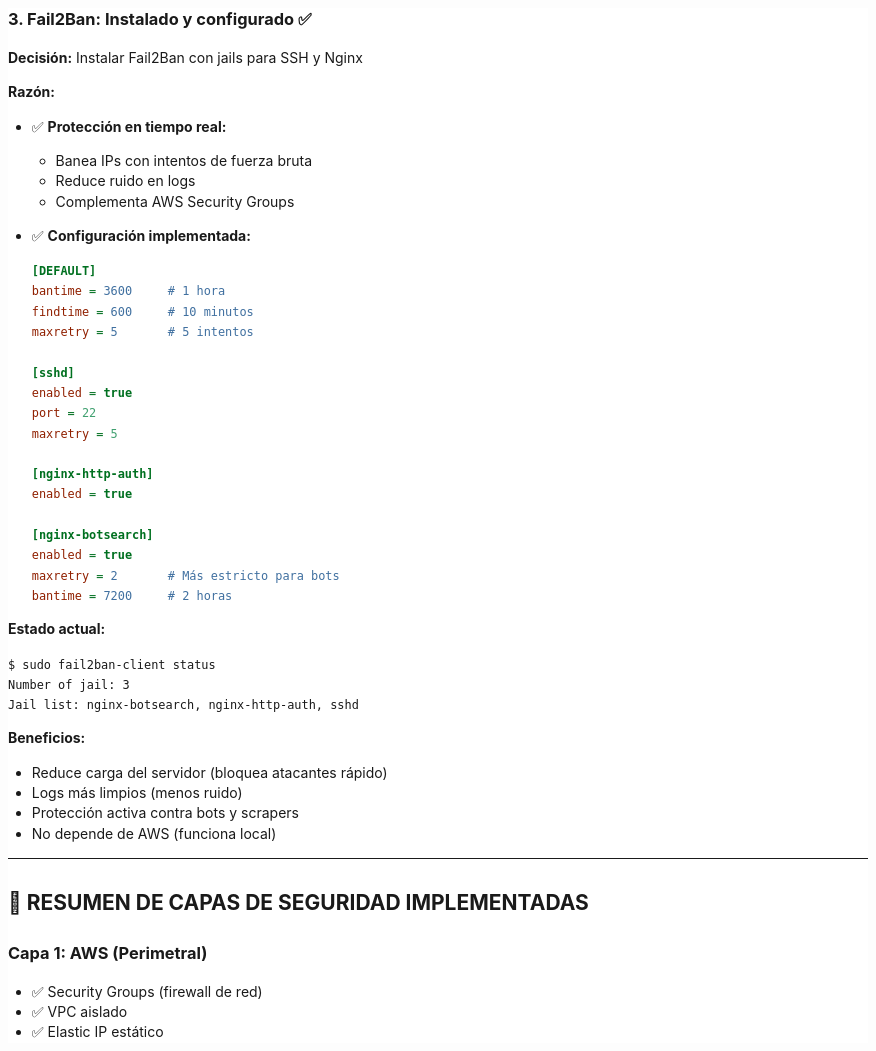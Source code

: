 
### 3. Fail2Ban: Instalado y configurado ✅

**Decisión:** Instalar Fail2Ban con jails para SSH y Nginx

**Razón:**
- ✅ **Protección en tiempo real:**
  - Banea IPs con intentos de fuerza bruta
  - Reduce ruido en logs
  - Complementa AWS Security Groups

- ✅ **Configuración implementada:**
  ```ini
  [DEFAULT]
  bantime = 3600     # 1 hora
  findtime = 600     # 10 minutos
  maxretry = 5       # 5 intentos

  [sshd]
  enabled = true
  port = 22
  maxretry = 5

  [nginx-http-auth]
  enabled = true

  [nginx-botsearch]
  enabled = true
  maxretry = 2       # Más estricto para bots
  bantime = 7200     # 2 horas
  ```

**Estado actual:**
```bash
$ sudo fail2ban-client status
Number of jail: 3
Jail list: nginx-botsearch, nginx-http-auth, sshd
```

**Beneficios:**
- Reduce carga del servidor (bloquea atacantes rápido)
- Logs más limpios (menos ruido)
- Protección activa contra bots y scrapers
- No depende de AWS (funciona local)

---

## 🎯 RESUMEN DE CAPAS DE SEGURIDAD IMPLEMENTADAS

### Capa 1: AWS (Perimetral)
- ✅ Security Groups (firewall de red)
- ✅ VPC aislado
- ✅ Elastic IP estático
